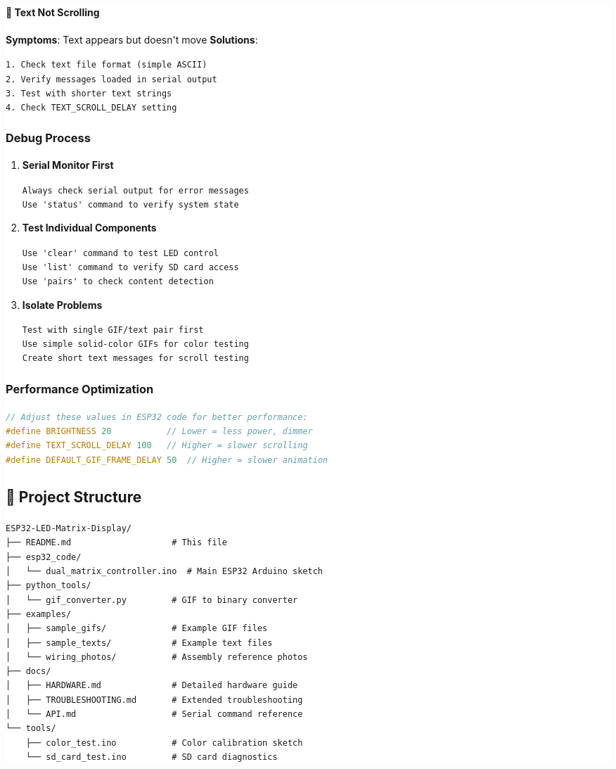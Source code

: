 #### 🚨 Text Not Scrolling
**Symptoms**: Text appears but doesn't move
**Solutions**:
```
1. Check text file format (simple ASCII)
2. Verify messages loaded in serial output
3. Test with shorter text strings
4. Check TEXT_SCROLL_DELAY setting
```

### Debug Process

1. **Serial Monitor First**
   ```
   Always check serial output for error messages
   Use 'status' command to verify system state
   ```

2. **Test Individual Components**
   ```
   Use 'clear' command to test LED control
   Use 'list' command to verify SD card access
   Use 'pairs' to check content detection
   ```

3. **Isolate Problems**
   ```
   Test with single GIF/text pair first
   Use simple solid-color GIFs for color testing
   Create short text messages for scroll testing
   ```

### Performance Optimization

```cpp
// Adjust these values in ESP32 code for better performance:
#define BRIGHTNESS 20           // Lower = less power, dimmer
#define TEXT_SCROLL_DELAY 100   // Higher = slower scrolling
#define DEFAULT_GIF_FRAME_DELAY 50  // Higher = slower animation
```

## 📁 Project Structure

```
ESP32-LED-Matrix-Display/
├── README.md                    # This file
├── esp32_code/
│   └── dual_matrix_controller.ino  # Main ESP32 Arduino sketch
├── python_tools/
│   └── gif_converter.py         # GIF to binary converter
├── examples/
│   ├── sample_gifs/             # Example GIF files
│   ├── sample_texts/            # Example text files
│   └── wiring_photos/           # Assembly reference photos
├── docs/
│   ├── HARDWARE.md              # Detailed hardware guide
│   ├── TROUBLESHOOTING.md       # Extended troubleshooting
│   └── API.md                   # Serial command reference
└── tools/
    ├── color_test.ino           # Color calibration sketch
    └── sd_card_test.ino         # SD card diagnostics
```
